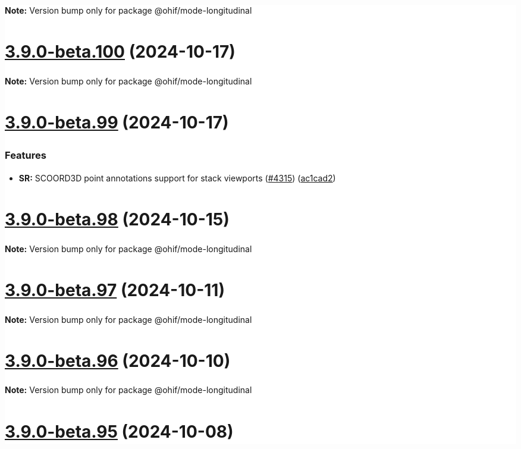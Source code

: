 **Note:** Version bump only for package @ohif/mode-longitudinal





# [3.9.0-beta.100](https://github.com/OHIF/Viewers/compare/v3.9.0-beta.99...v3.9.0-beta.100) (2024-10-17)

**Note:** Version bump only for package @ohif/mode-longitudinal





# [3.9.0-beta.99](https://github.com/OHIF/Viewers/compare/v3.9.0-beta.98...v3.9.0-beta.99) (2024-10-17)


### Features

* **SR:** SCOORD3D point annotations support for stack viewports ([#4315](https://github.com/OHIF/Viewers/issues/4315)) ([ac1cad2](https://github.com/OHIF/Viewers/commit/ac1cad25af12ee0f7d508647e3134ed724d9b4d3))





# [3.9.0-beta.98](https://github.com/OHIF/Viewers/compare/v3.9.0-beta.97...v3.9.0-beta.98) (2024-10-15)

**Note:** Version bump only for package @ohif/mode-longitudinal





# [3.9.0-beta.97](https://github.com/OHIF/Viewers/compare/v3.9.0-beta.96...v3.9.0-beta.97) (2024-10-11)

**Note:** Version bump only for package @ohif/mode-longitudinal





# [3.9.0-beta.96](https://github.com/OHIF/Viewers/compare/v3.9.0-beta.95...v3.9.0-beta.96) (2024-10-10)

**Note:** Version bump only for package @ohif/mode-longitudinal





# [3.9.0-beta.95](https://github.com/OHIF/Viewers/compare/v3.9.0-beta.94...v3.9.0-beta.95) (2024-10-08)
